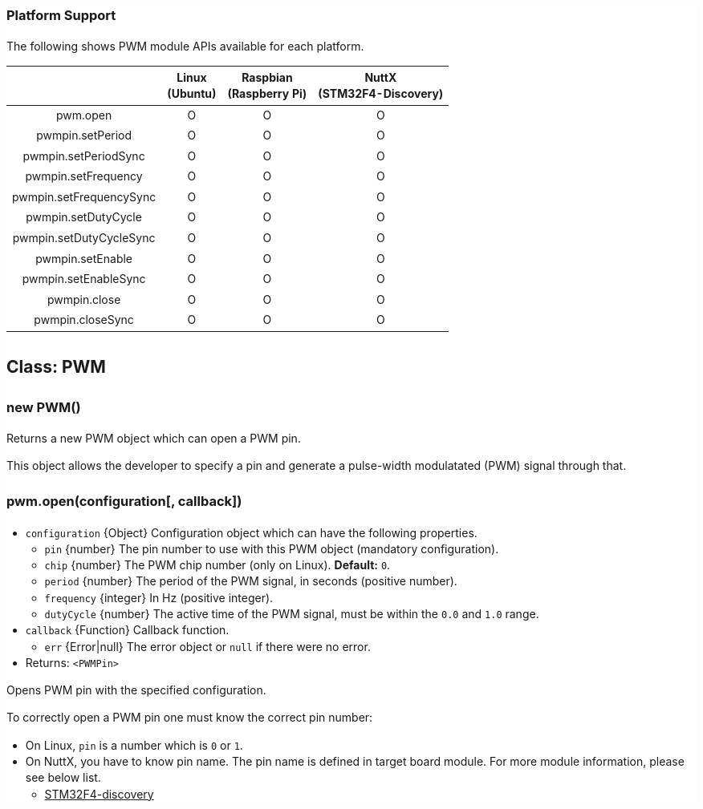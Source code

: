 ### Platform Support

The following shows PWM module APIs available for each platform.

|  | Linux<br/>(Ubuntu) | Raspbian<br/>(Raspberry Pi) | NuttX<br/>(STM32F4-Discovery) |
| :---: | :---: | :---: | :---: |
| pwm.open | O | O | O |
| pwmpin.setPeriod | O | O | O |
| pwmpin.setPeriodSync | O | O | O |
| pwmpin.setFrequency | O | O | O |
| pwmpin.setFrequencySync | O | O | O |
| pwmpin.setDutyCycle | O | O | O |
| pwmpin.setDutyCycleSync | O | O | O |
| pwmpin.setEnable | O | O | O |
| pwmpin.setEnableSync | O | O | O |
| pwmpin.close | O | O | O |
| pwmpin.closeSync | O | O | O |


## Class: PWM

### new PWM()

Returns a new PWM object which can open a PWM pin.

This object allows the developer to specify a pin and generate a pulse-width modulatated (PWM)
signal through that.

### pwm.open(configuration[, callback])
* `configuration` {Object} Configuration object which can have the following properties.
  * `pin` {number} The pin number to use with this PWM object (mandatory configuration).
  * `chip` {number} The PWM chip number (only on Linux). **Default:** `0`.
  * `period` {number} The period of the PWM signal, in seconds (positive number).
  * `frequency` {integer} In Hz (positive integer).
  * `dutyCycle` {number} The active time of the PWM signal, must be within the `0.0` and `1.0` range.
* `callback` {Function} Callback function.
  * `err` {Error|null} The error object or `null` if there were no error.
* Returns: `<PWMPin>`

Opens PWM pin with the specified configuration.

To correctly open a PWM pin one must know the correct pin number:
* On Linux, `pin` is a number which is `0` or `1`.
* On NuttX, you have to know pin name. The pin name is defined in target board module. For more module information, please see below list.
  * [STM32F4-discovery](../targets/nuttx/stm32f4dis/IoT.js-API-Stm32f4dis.md#pwm-pin)
